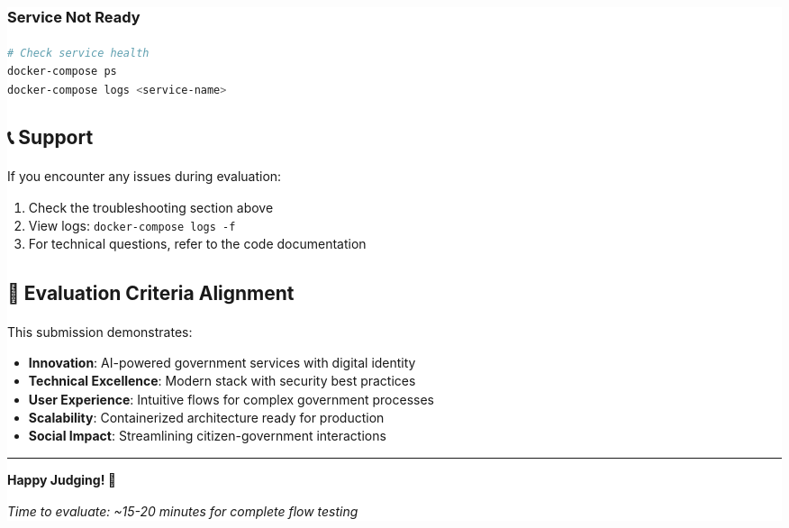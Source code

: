 ### Service Not Ready

```bash
# Check service health
docker-compose ps
docker-compose logs <service-name>
```

## 📞 Support

If you encounter any issues during evaluation:

1. Check the troubleshooting section above
2. View logs: `docker-compose logs -f`
3. For technical questions, refer to the code documentation

## 🎯 Evaluation Criteria Alignment

This submission demonstrates:

- **Innovation**: AI-powered government services with digital identity
- **Technical Excellence**: Modern stack with security best practices
- **User Experience**: Intuitive flows for complex government processes
- **Scalability**: Containerized architecture ready for production
- **Social Impact**: Streamlining citizen-government interactions

---

**Happy Judging! 🚀**

_Time to evaluate: ~15-20 minutes for complete flow testing_
